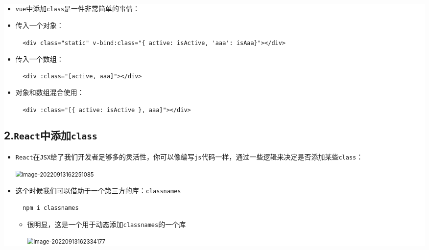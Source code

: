 - `vue`中添加`class`是一件非常简单的事情：

- 传入一个对象：

  ```vue
  	<div class="static" v-bind:class="{ active: isActive, 'aaa': isAaa}"></div>
  ```

- 传入一个数组：

  ```vue
  	<div :class="[active, aaa]"></div>
  ```

- 对象和数组混合使用：

  ```vue
  	<div :class="[{ active: isActive }, aaa]"></div>
  ```

## 2.`React`中添加`class`

- `React`在`JSX`给了我们开发者足够多的灵活性，你可以像编写`js`代码一样，通过一些逻辑来决定是否添加某些`class`： 

  <img src="C:\Users\23634\AppData\Roaming\Typora\typora-user-images\image-20220913162251085.png" alt="image-20220913162251085" style="zoom:80%;" />	

- 这个时候我们可以借助于一个第三方的库：`classnames`

  ```js
  	npm i classnames
  ```
  
  - 很明显，这是一个用于动态添加`classnames`的一个库
  
    <img src="C:\Users\23634\AppData\Roaming\Typora\typora-user-images\image-20220913162334177.png" alt="image-20220913162334177" style="zoom:80%;" />	







